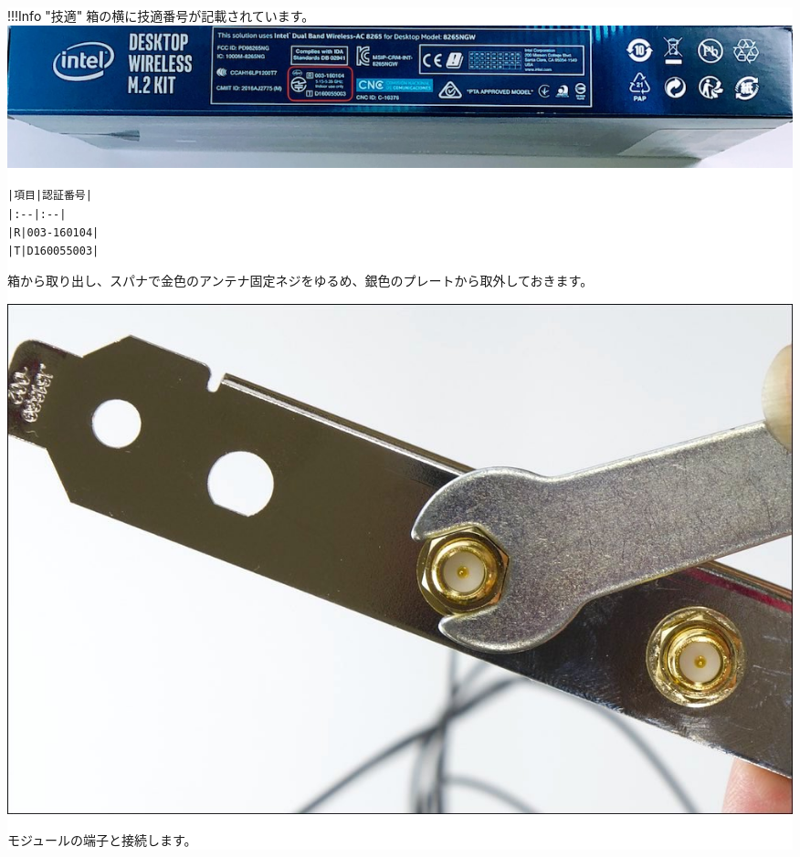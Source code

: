 

!!!Info "技適"
	箱の横に技適番号が記載されています。
	![](./../../img/telec.jpg)

	|項目|認証番号|
	|:--|:--|
	|R|003‐160104|
	|T|D160055003|

箱から取り出し、スパナで金色のアンテナ固定ネジをゆるめ、銀色のプレートから取外しておきます。

![](./../../img/Wifi_9/antenaterminalspana.jpg)

モジュールの端子と接続します。
